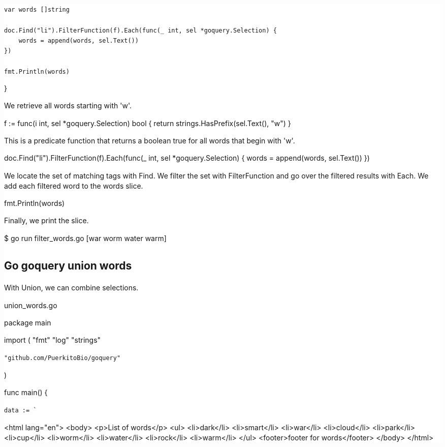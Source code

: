     var words []string

    doc.Find("li").FilterFunction(f).Each(func(_ int, sel *goquery.Selection) {
        words = append(words, sel.Text())
    })

    fmt.Println(words)
}

We retrieve all words starting with 'w'.

f := func(i int, sel *goquery.Selection) bool {
    return strings.HasPrefix(sel.Text(), "w")
}

This is a predicate function that returns a boolean true for all words that
begin with 'w'.

doc.Find("li").FilterFunction(f).Each(func(_ int, sel *goquery.Selection) {
    words = append(words, sel.Text())
})

We locate the set of matching tags with Find. We filter the set
with FilterFunction and go over the filtered results with
Each. We add each filtered word to the words slice.

fmt.Println(words)

Finally, we print the slice.

$ go run filter_words.go
[war worm water warm]

## Go goquery union words

With Union, we can combine selections.

union_words.go
  

package main

import (
    "fmt"
    "log"
    "strings"

    "github.com/PuerkitoBio/goquery"
)

func main() {

    data := `
&lt;html lang="en"&gt;
&lt;body&gt;
&lt;p&gt;List of words&lt;/p&gt;
&lt;ul&gt;
    &lt;li&gt;dark&lt;/li&gt;
    &lt;li&gt;smart&lt;/li&gt;
    &lt;li&gt;war&lt;/li&gt;
    &lt;li&gt;cloud&lt;/li&gt;
    &lt;li&gt;park&lt;/li&gt;
    &lt;li&gt;cup&lt;/li&gt;
    &lt;li&gt;worm&lt;/li&gt;
    &lt;li&gt;water&lt;/li&gt;
    &lt;li&gt;rock&lt;/li&gt;
    &lt;li&gt;warm&lt;/li&gt;
&lt;/ul&gt;
&lt;footer&gt;footer for words&lt;/footer&gt;
&lt;/body&gt;
&lt;/html&gt;